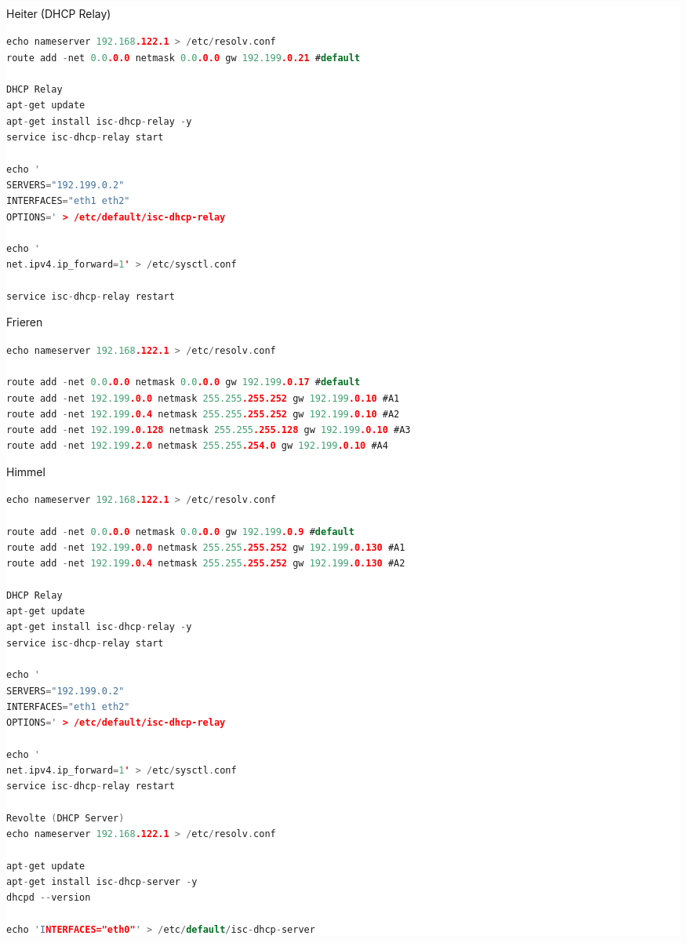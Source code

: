 Heiter (DHCP Relay)

```c
echo nameserver 192.168.122.1 > /etc/resolv.conf
route add -net 0.0.0.0 netmask 0.0.0.0 gw 192.199.0.21 #default

DHCP Relay
apt-get update
apt-get install isc-dhcp-relay -y
service isc-dhcp-relay start

echo '
SERVERS="192.199.0.2"
INTERFACES="eth1 eth2"
OPTIONS=' > /etc/default/isc-dhcp-relay

echo '
net.ipv4.ip_forward=1' > /etc/sysctl.conf

service isc-dhcp-relay restart

```

Frieren

```c
echo nameserver 192.168.122.1 > /etc/resolv.conf

route add -net 0.0.0.0 netmask 0.0.0.0 gw 192.199.0.17 #default
route add -net 192.199.0.0 netmask 255.255.255.252 gw 192.199.0.10 #A1
route add -net 192.199.0.4 netmask 255.255.255.252 gw 192.199.0.10 #A2
route add -net 192.199.0.128 netmask 255.255.255.128 gw 192.199.0.10 #A3
route add -net 192.199.2.0 netmask 255.255.254.0 gw 192.199.0.10 #A4
```

Himmel

```c
echo nameserver 192.168.122.1 > /etc/resolv.conf

route add -net 0.0.0.0 netmask 0.0.0.0 gw 192.199.0.9 #default
route add -net 192.199.0.0 netmask 255.255.255.252 gw 192.199.0.130 #A1
route add -net 192.199.0.4 netmask 255.255.255.252 gw 192.199.0.130 #A2

DHCP Relay
apt-get update
apt-get install isc-dhcp-relay -y
service isc-dhcp-relay start

echo '
SERVERS="192.199.0.2"
INTERFACES="eth1 eth2"
OPTIONS=' > /etc/default/isc-dhcp-relay

echo '
net.ipv4.ip_forward=1' > /etc/sysctl.conf
service isc-dhcp-relay restart

Revolte (DHCP Server)
echo nameserver 192.168.122.1 > /etc/resolv.conf

apt-get update
apt-get install isc-dhcp-server -y
dhcpd --version

echo 'INTERFACES="eth0"' > /etc/default/isc-dhcp-server

```